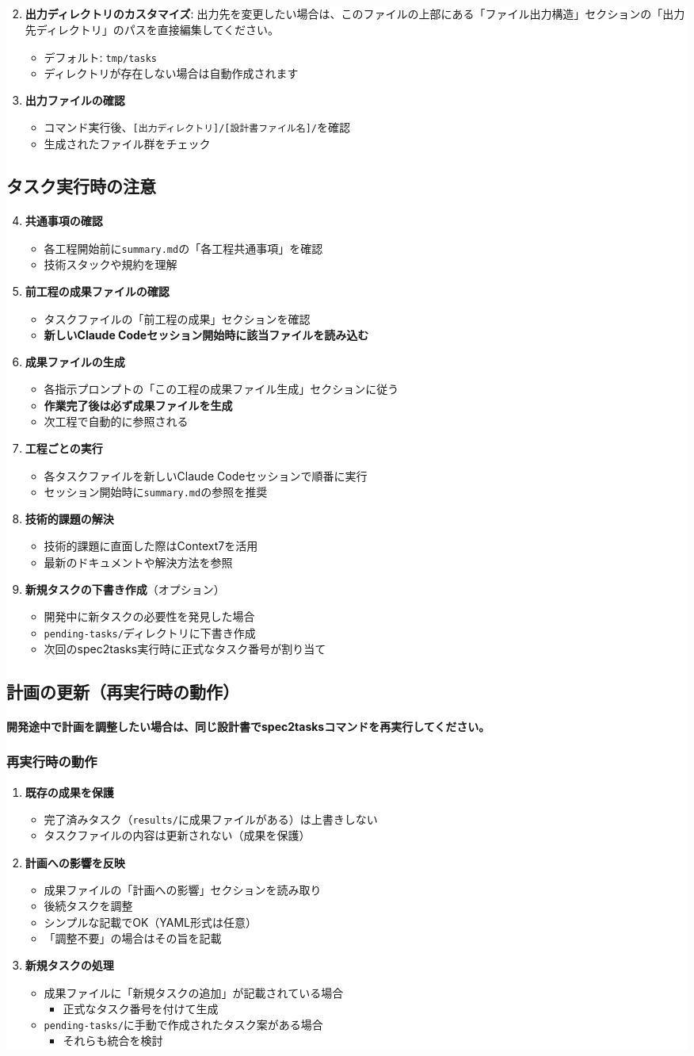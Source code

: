 2. **出力ディレクトリのカスタマイズ**: 出力先を変更したい場合は、このファイルの上部にある「ファイル出力構造」セクションの「出力先ディレクトリ」のパスを直接編集してください。
   - デフォルト: `tmp/tasks`
   - ディレクトリが存在しない場合は自動作成されます

3. **出力ファイルの確認**
   - コマンド実行後、`[出力ディレクトリ]/[設計書ファイル名]/`を確認
   - 生成されたファイル群をチェック

## タスク実行時の注意

4. **共通事項の確認**
   - 各工程開始前に`summary.md`の「各工程共通事項」を確認
   - 技術スタックや規約を理解

5. **前工程の成果ファイルの確認**
   - タスクファイルの「前工程の成果」セクションを確認
   - **新しいClaude Codeセッション開始時に該当ファイルを読み込む**

6. **成果ファイルの生成**
   - 各指示プロンプトの「この工程の成果ファイル生成」セクションに従う
   - **作業完了後は必ず成果ファイルを生成**
   - 次工程で自動的に参照される

7. **工程ごとの実行**
   - 各タスクファイルを新しいClaude Codeセッションで順番に実行
   - セッション開始時に`summary.md`の参照を推奨

8. **技術的課題の解決**
   - 技術的課題に直面した際はContext7を活用
   - 最新のドキュメントや解決方法を参照

9. **新規タスクの下書き作成**（オプション）
   - 開発中に新タスクの必要性を発見した場合
   - `pending-tasks/`ディレクトリに下書き作成
   - 次回のspec2tasks実行時に正式なタスク番号が割り当て

## 計画の更新（再実行時の動作）

**開発途中で計画を調整したい場合は、同じ設計書でspec2tasksコマンドを再実行してください。**

### 再実行時の動作

1. **既存の成果を保護**
   - 完了済みタスク（`results/`に成果ファイルがある）は上書きしない
   - タスクファイルの内容は更新されない（成果を保護）

2. **計画への影響を反映**
   - 成果ファイルの「計画への影響」セクションを読み取り
   - 後続タスクを調整
   - シンプルな記載でOK（YAML形式は任意）
   - 「調整不要」の場合はその旨を記載

3. **新規タスクの処理**
   - 成果ファイルに「新規タスクの追加」が記載されている場合
     - 正式なタスク番号を付けて生成
   - `pending-tasks/`に手動で作成されたタスク案がある場合
     - それらも統合を検討
